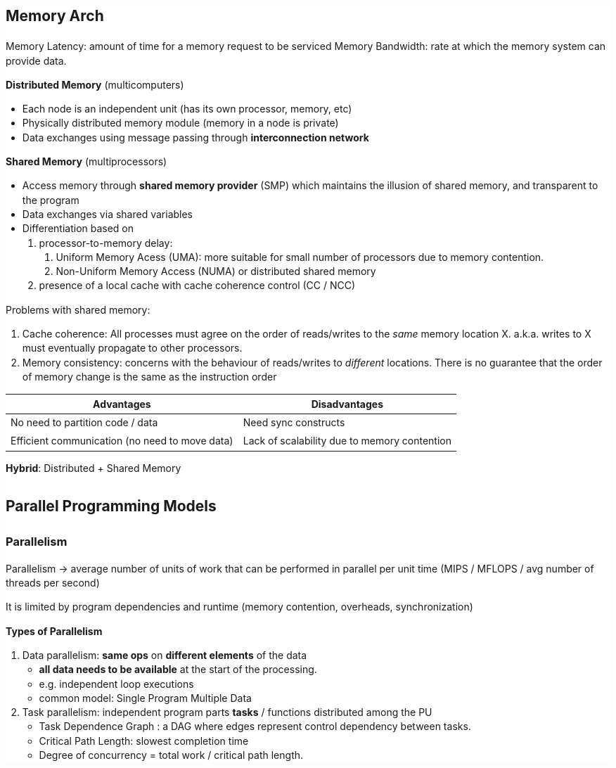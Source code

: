 ## Memory Arch

Memory Latency: amount of time for a memory request to be serviced
Memory Bandwidth: rate at which the memory system can provide data.

**Distributed Memory** (multicomputers)
- Each node is an independent unit (has its own processor, memory, etc)
- Physically distributed memory module (memory in a node is private)
- Data exchanges using message passing through **interconnection network**

**Shared Memory** (multiprocessors)
- Access memory through **shared memory provider** (SMP) which maintains the illusion of shared memory, and transparent to the program
- Data exchanges via shared variables
- Differentiation based on 
	1. processor-to-memory delay: 
		1. Uniform Memory Acess (UMA): more suitable for small number of processors due to memory contention.
		2. Non-Uniform Memory Access (NUMA) or distributed shared memory
	2. presence of a local cache with cache coherence control (CC / NCC)

Problems with shared memory:
1. Cache coherence: All processes must agree on the order of reads/writes to the *same* memory location X. a.k.a. writes to X must eventually propagate to other processors.
2. Memory consistency: concerns with the behaviour of reads/writes to  *different* locations. There is no guarantee that the order of memory change is the same as the instruction order

| Advantages | Disadvantages |
| --- | --- |
| No need to partition code / data | Need sync constructs |
| Efficient communication (no need to move data) | Lack of scalability due to memory contention |

**Hybrid**: Distributed + Shared Memory

## Parallel Programming Models

### Parallelism

Parallelism -> average number of units of work that can be performed in parallel per unit time (MIPS / MFLOPS / avg number of threads per second)

It is limited by program dependencies and runtime (memory contention, overheads, synchronization)

**Types of Parallelism**

1. Data parallelism: **same ops** on **different elements** of the data
	- **all data needs to be available** at the start of the processing.
	- e.g. independent loop executions
	- common model: Single Program Multiple Data 
2. Task parallelism: independent program parts **tasks** / functions distributed among the PU
	- Task Dependence Graph : a DAG where edges represent control dependency between tasks.
	- Critical Path Length: slowest completion time
	- Degree of concurrency = total work / critical path length.
